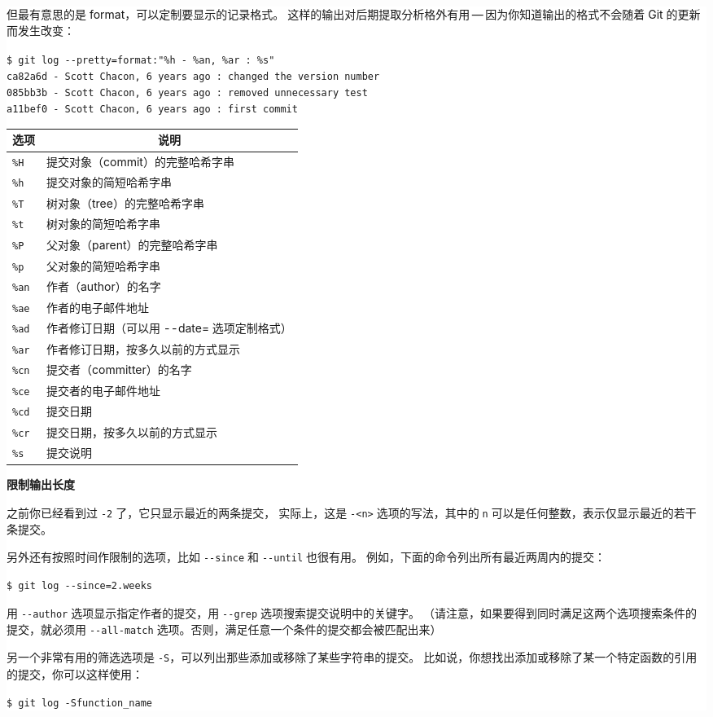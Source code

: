 但最有意思的是 format，可以定制要显示的记录格式。 这样的输出对后期提取分析格外有用 — 因为你知道输出的格式不会随着 Git 的更新而发生改变： 

```
$ git log --pretty=format:"%h - %an, %ar : %s"
ca82a6d - Scott Chacon, 6 years ago : changed the version number
085bb3b - Scott Chacon, 6 years ago : removed unnecessary test
a11bef0 - Scott Chacon, 6 years ago : first commit
```

| 选项  | 说明                                        |
| ----- | ------------------------------------------- |
| `%H`  | 提交对象（commit）的完整哈希字串            |
| `%h`  | 提交对象的简短哈希字串                      |
| `%T`  | 树对象（tree）的完整哈希字串                |
| `%t`  | 树对象的简短哈希字串                        |
| `%P`  | 父对象（parent）的完整哈希字串              |
| `%p`  | 父对象的简短哈希字串                        |
| `%an` | 作者（author）的名字                        |
| `%ae` | 作者的电子邮件地址                          |
| `%ad` | 作者修订日期（可以用 --date= 选项定制格式） |
| `%ar` | 作者修订日期，按多久以前的方式显示          |
| `%cn` | 提交者（committer）的名字                   |
| `%ce` | 提交者的电子邮件地址                        |
| `%cd` | 提交日期                                    |
| `%cr` | 提交日期，按多久以前的方式显示              |
| `%s`  | 提交说明                                    |

**限制输出长度**

之前你已经看到过 `-2` 了，它只显示最近的两条提交， 实际上，这是 `-<n>` 选项的写法，其中的 `n` 可以是任何整数，表示仅显示最近的若干条提交。  

另外还有按照时间作限制的选项，比如 `--since` 和 `--until` 也很有用。 例如，下面的命令列出所有最近两周内的提交： 

```
$ git log --since=2.weeks 
```

用 `--author` 选项显示指定作者的提交，用 `--grep` 选项搜索提交说明中的关键字。 （请注意，如果要得到同时满足这两个选项搜索条件的提交，就必须用 `--all-match` 选项。否则，满足任意一个条件的提交都会被匹配出来） 

另一个非常有用的筛选选项是 `-S`，可以列出那些添加或移除了某些字符串的提交。 比如说，你想找出添加或移除了某一个特定函数的引用的提交，你可以这样使用： 

```
$ git log -Sfunction_name
```
